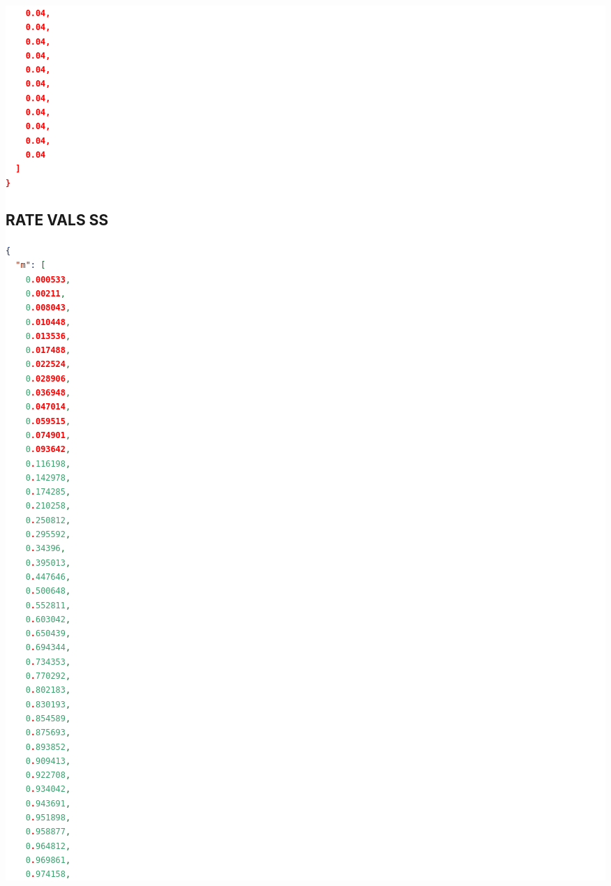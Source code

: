 ```json
    0.04,
    0.04,
    0.04,
    0.04,
    0.04,
    0.04,
    0.04,
    0.04,
    0.04,
    0.04,
    0.04
  ]
}
```

## RATE VALS SS

```json
{
  "m": [
    0.000533,
    0.00211,
    0.008043,
    0.010448,
    0.013536,
    0.017488,
    0.022524,
    0.028906,
    0.036948,
    0.047014,
    0.059515,
    0.074901,
    0.093642,
    0.116198,
    0.142978,
    0.174285,
    0.210258,
    0.250812,
    0.295592,
    0.34396,
    0.395013,
    0.447646,
    0.500648,
    0.552811,
    0.603042,
    0.650439,
    0.694344,
    0.734353,
    0.770292,
    0.802183,
    0.830193,
    0.854589,
    0.875693,
    0.893852,
    0.909413,
    0.922708,
    0.934042,
    0.943691,
    0.951898,
    0.958877,
    0.964812,
    0.969861,
    0.974158,
```